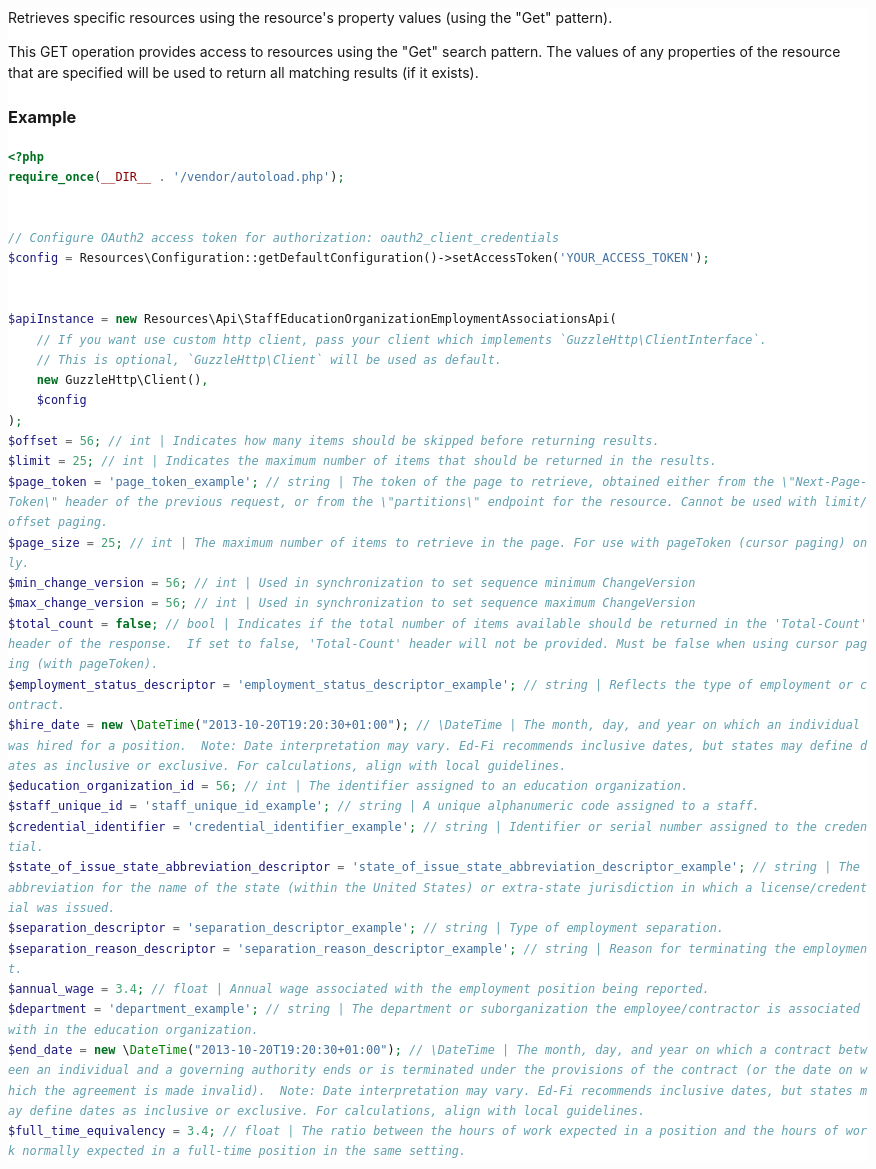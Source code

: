 Retrieves specific resources using the resource's property values (using the \"Get\" pattern).

This GET operation provides access to resources using the \"Get\" search pattern.  The values of any properties of the resource that are specified will be used to return all matching results (if it exists).

### Example

```php
<?php
require_once(__DIR__ . '/vendor/autoload.php');


// Configure OAuth2 access token for authorization: oauth2_client_credentials
$config = Resources\Configuration::getDefaultConfiguration()->setAccessToken('YOUR_ACCESS_TOKEN');


$apiInstance = new Resources\Api\StaffEducationOrganizationEmploymentAssociationsApi(
    // If you want use custom http client, pass your client which implements `GuzzleHttp\ClientInterface`.
    // This is optional, `GuzzleHttp\Client` will be used as default.
    new GuzzleHttp\Client(),
    $config
);
$offset = 56; // int | Indicates how many items should be skipped before returning results.
$limit = 25; // int | Indicates the maximum number of items that should be returned in the results.
$page_token = 'page_token_example'; // string | The token of the page to retrieve, obtained either from the \"Next-Page-Token\" header of the previous request, or from the \"partitions\" endpoint for the resource. Cannot be used with limit/offset paging.
$page_size = 25; // int | The maximum number of items to retrieve in the page. For use with pageToken (cursor paging) only.
$min_change_version = 56; // int | Used in synchronization to set sequence minimum ChangeVersion
$max_change_version = 56; // int | Used in synchronization to set sequence maximum ChangeVersion
$total_count = false; // bool | Indicates if the total number of items available should be returned in the 'Total-Count' header of the response.  If set to false, 'Total-Count' header will not be provided. Must be false when using cursor paging (with pageToken).
$employment_status_descriptor = 'employment_status_descriptor_example'; // string | Reflects the type of employment or contract.
$hire_date = new \DateTime("2013-10-20T19:20:30+01:00"); // \DateTime | The month, day, and year on which an individual was hired for a position.  Note: Date interpretation may vary. Ed-Fi recommends inclusive dates, but states may define dates as inclusive or exclusive. For calculations, align with local guidelines.
$education_organization_id = 56; // int | The identifier assigned to an education organization.
$staff_unique_id = 'staff_unique_id_example'; // string | A unique alphanumeric code assigned to a staff.
$credential_identifier = 'credential_identifier_example'; // string | Identifier or serial number assigned to the credential.
$state_of_issue_state_abbreviation_descriptor = 'state_of_issue_state_abbreviation_descriptor_example'; // string | The abbreviation for the name of the state (within the United States) or extra-state jurisdiction in which a license/credential was issued.
$separation_descriptor = 'separation_descriptor_example'; // string | Type of employment separation.
$separation_reason_descriptor = 'separation_reason_descriptor_example'; // string | Reason for terminating the employment.
$annual_wage = 3.4; // float | Annual wage associated with the employment position being reported.
$department = 'department_example'; // string | The department or suborganization the employee/contractor is associated with in the education organization.
$end_date = new \DateTime("2013-10-20T19:20:30+01:00"); // \DateTime | The month, day, and year on which a contract between an individual and a governing authority ends or is terminated under the provisions of the contract (or the date on which the agreement is made invalid).  Note: Date interpretation may vary. Ed-Fi recommends inclusive dates, but states may define dates as inclusive or exclusive. For calculations, align with local guidelines.
$full_time_equivalency = 3.4; // float | The ratio between the hours of work expected in a position and the hours of work normally expected in a full-time position in the same setting.
```